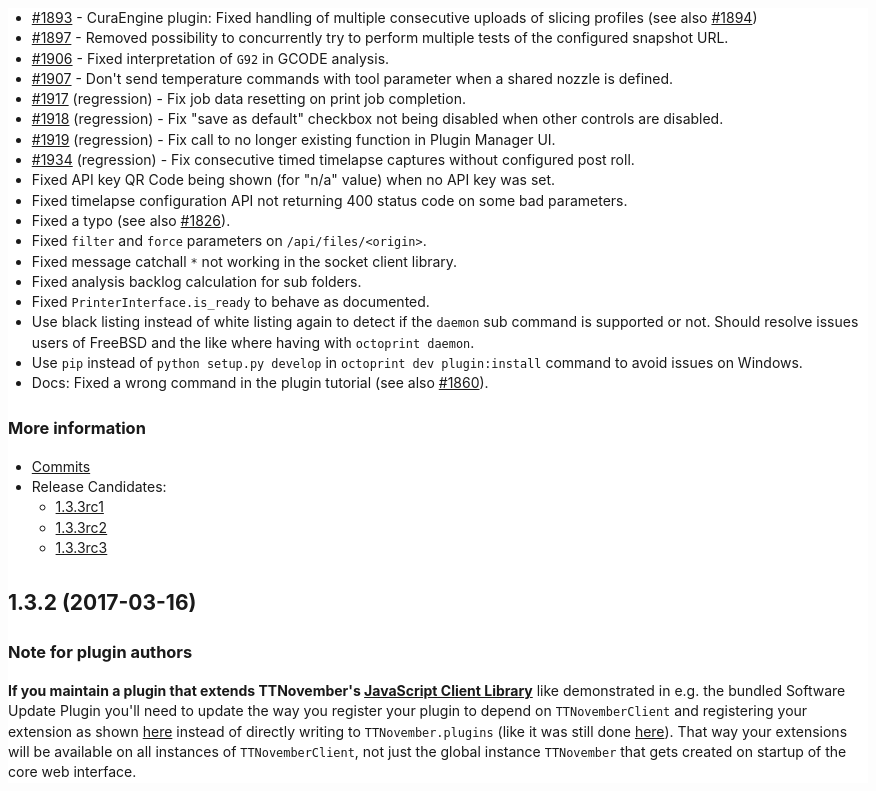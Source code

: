   * [#1893](https://github.com/foosel/TTNovember/issues/1893) - CuraEngine plugin: Fixed handling of multiple consecutive uploads of slicing profiles (see also [#1894](https://github.com/foosel/TTNovember/issues/1894))
  * [#1897](https://github.com/foosel/TTNovember/issues/1897) - Removed possibility to concurrently try to perform multiple tests of the configured snapshot URL.
  * [#1906](https://github.com/foosel/TTNovember/issues/1906) - Fixed interpretation of `G92` in GCODE analysis.
  * [#1907](https://github.com/foosel/TTNovember/issues/1907) - Don't send temperature commands with tool parameter when a shared nozzle is defined.
  * [#1917](https://github.com/foosel/TTNovember/issues/1917) (regression) - Fix job data resetting on print job completion.
  * [#1918](https://github.com/foosel/TTNovember/issues/1918) (regression) - Fix "save as default" checkbox not being disabled when other controls are disabled.
  * [#1919](https://github.com/foosel/TTNovember/issues/1919) (regression) - Fix call to no longer existing function in Plugin Manager UI.
  * [#1934](https://github.com/foosel/TTNovember/issues/1934) (regression) - Fix consecutive timed timelapse captures without configured post roll.
  * Fixed API key QR Code being shown (for "n/a" value) when no API key was set.
  * Fixed timelapse configuration API not returning 400 status code on some bad parameters.
  * Fixed a typo (see also [#1826](https://github.com/foosel/TTNovember/pull/1826)).
  * Fixed `filter` and `force` parameters on `/api/files/<origin>`.
  * Fixed message catchall `*` not working in the socket client library.
  * Fixed analysis backlog calculation for sub folders.
  * Fixed `PrinterInterface.is_ready` to behave as documented.
  * Use black listing instead of white listing again to detect if the `daemon` sub command is supported or not. Should resolve issues users of FreeBSD and the like where having with `octoprint daemon`.
  * Use `pip` instead of `python setup.py develop` in `octoprint dev plugin:install` command to avoid issues on Windows.
  * Docs: Fixed a wrong command in the plugin tutorial (see also [#1860](https://github.com/foosel/TTNovember/pull/1860)).

### More information

- [Commits](https://github.com/foosel/TTNovember/compare/1.3.2...1.3.3)
- Release Candidates:
  - [1.3.3rc1](https://github.com/foosel/TTNovember/releases/tag/1.3.3rc1)
  - [1.3.3rc2](https://github.com/foosel/TTNovember/releases/tag/1.3.3rc2)
  - [1.3.3rc3](https://github.com/foosel/TTNovember/releases/tag/1.3.3rc3)

## 1.3.2 (2017-03-16)

### Note for plugin authors

**If you maintain a plugin that extends TTNovember's [JavaScript Client Library](http://docs.octoprint.org/en/master/jsclientlib/index.html)** like demonstrated in e.g. the bundled Software Update Plugin you'll need to update the way you register your plugin to depend on `TTNovemberClient` and registering your extension as shown [here](https://github.com/foosel/TTNovember/blob/6e793c2/src/octoprint/plugins/softwareupdate/static/js/softwareupdate.js#L1-L84) instead of directly writing to `TTNovember.plugins` (like it was still done [here](https://github.com/foosel/TTNovember/blob/23744cd/src/octoprint/plugins/softwareupdate/static/js/softwareupdate.js#L1-L81)). That way your extensions will be available on all instances of `TTNovemberClient`, not just the global instance `TTNovember` that gets created on startup of the core web interface.
